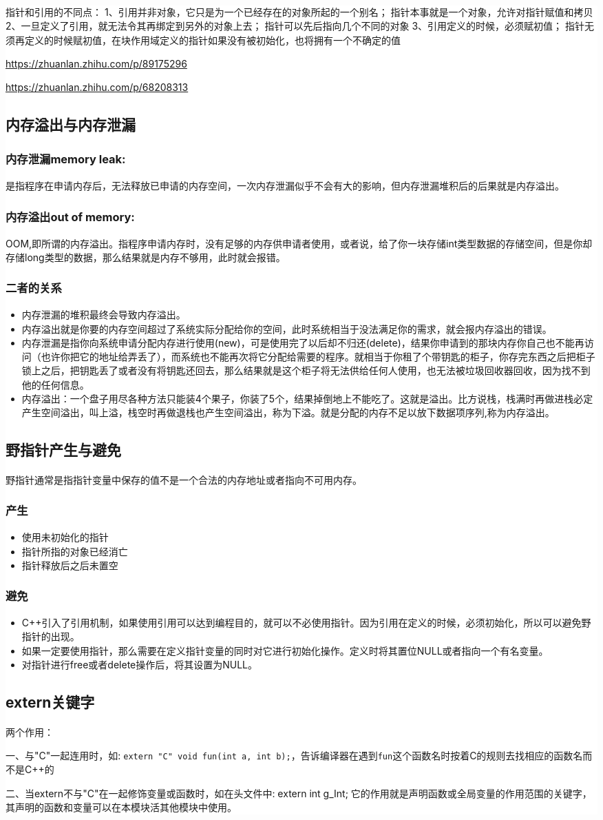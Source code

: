 指针和引用的不同点：
1、引用并非对象，它只是为一个已经存在的对象所起的一个别名；
指针本事就是一个对象，允许对指针赋值和拷贝
2、一旦定义了引用，就无法令其再绑定到另外的对象上去；
指针可以先后指向几个不同的对象
3、引用定义的时候，必须赋初值；
指针无须再定义的时候赋初值，在块作用域定义的指针如果没有被初始化，也将拥有一个不确定的值

https://zhuanlan.zhihu.com/p/89175296

https://zhuanlan.zhihu.com/p/68208313



## 内存溢出与内存泄漏
### 内存泄漏memory leak:
是指程序在申请内存后，无法释放已申请的内存空间，一次内存泄漏似乎不会有大的影响，但内存泄漏堆积后的后果就是内存溢出。
### 内存溢出out of memory:
OOM,即所谓的内存溢出。指程序申请内存时，没有足够的内存供申请者使用，或者说，给了你一块存储int类型数据的存储空间，但是你却存储long类型的数据，那么结果就是内存不够用，此时就会报错。

### 二者的关系
- 内存泄漏的堆积最终会导致内存溢出。
- 内存溢出就是你要的内存空间超过了系统实际分配给你的空间，此时系统相当于没法满足你的需求，就会报内存溢出的错误。
- 内存泄漏是指你向系统申请分配内存进行使用(new)，可是使用完了以后却不归还(delete)，结果你申请到的那块内存你自己也不能再访问（也许你把它的地址给弄丢了），而系统也不能再次将它分配给需要的程序。就相当于你租了个带钥匙的柜子，你存完东西之后把柜子锁上之后，把钥匙丢了或者没有将钥匙还回去，那么结果就是这个柜子将无法供给任何人使用，也无法被垃圾回收器回收，因为找不到他的任何信息。
- 内存溢出：一个盘子用尽各种方法只能装4个果子，你装了5个，结果掉倒地上不能吃了。这就是溢出。比方说栈，栈满时再做进栈必定产生空间溢出，叫上溢，栈空时再做退栈也产生空间溢出，称为下溢。就是分配的内存不足以放下数据项序列,称为内存溢出。


## 野指针产生与避免
野指针通常是指指针变量中保存的值不是一个合法的内存地址或者指向不可用内存。

### 产生
- 使用未初始化的指针
- 指针所指的对象已经消亡
- 指针释放后之后未置空

### 避免
- C++引入了引用机制，如果使用引用可以达到编程目的，就可以不必使用指针。因为引用在定义的时候，必须初始化，所以可以避免野指针的出现。
- 如果一定要使用指针，那么需要在定义指针变量的同时对它进行初始化操作。定义时将其置位NULL或者指向一个有名变量。
- 对指针进行free或者delete操作后，将其设置为NULL。


## extern关键字
两个作用：

一、与"C"一起连用时，如: `extern "C" void fun(int a, int b);`，告诉编译器在遇到`fun`这个函数名时按着C的规则去找相应的函数名而不是C++的

二、当extern不与"C"在一起修饰变量或函数时，如在头文件中: extern int g_Int; 它的作用就是声明函数或全局变量的作用范围的关键字，其声明的函数和变量可以在本模块活其他模块中使用。
